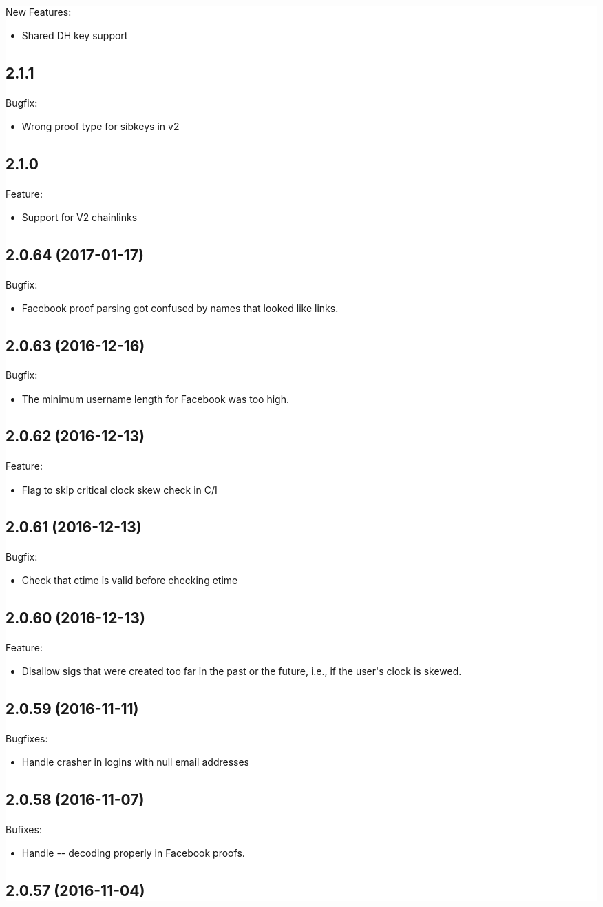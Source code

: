 New Features:
 - Shared DH key support

## 2.1.1

Bugfix:
 - Wrong proof type for sibkeys in v2

## 2.1.0 

Feature:
  - Support for V2 chainlinks

## 2.0.64 (2017-01-17)

Bugfix:
  - Facebook proof parsing got confused by names that looked like links.

## 2.0.63 (2016-12-16)

Bugfix:
  - The minimum username length for Facebook was too high.

## 2.0.62 (2016-12-13)

Feature:
  - Flag to skip critical clock skew check in C/I

## 2.0.61 (2016-12-13)

Bugfix:
 - Check that ctime is valid before checking etime

## 2.0.60 (2016-12-13)

Feature:
 - Disallow sigs that were created too far in the past or the future, i.e., if the user's
    clock is skewed.

## 2.0.59 (2016-11-11)

Bugfixes:
 - Handle crasher in logins with null email addresses

## 2.0.58 (2016-11-07)

Bufixes:
 - Handle -- decoding properly in Facebook proofs.

## 2.0.57 (2016-11-04)
